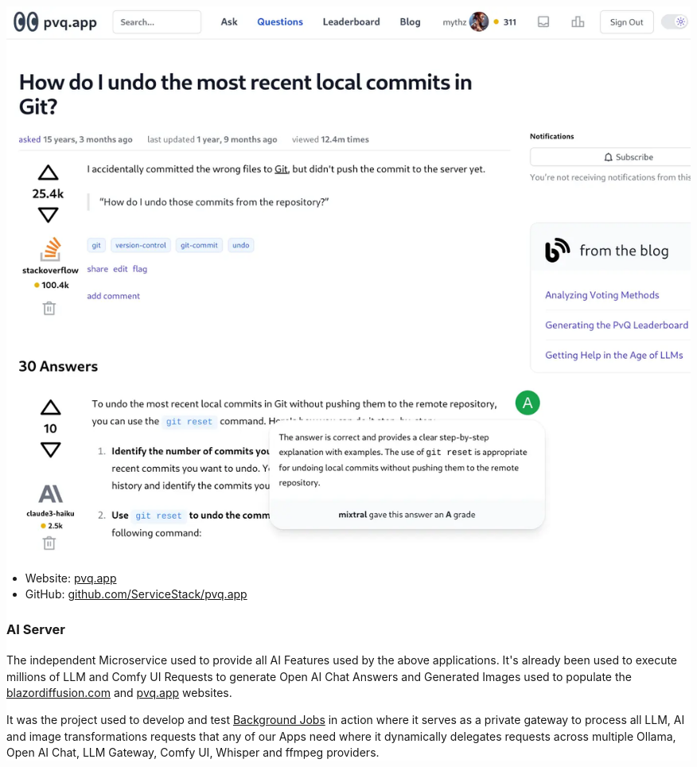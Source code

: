 [![](/img/pages/sqlite/pvq.webp)](https://pvq.app)

- Website: [pvq.app](https://pvq.app)
- GitHub: [github.com/ServiceStack/pvq.app](https://github.com/ServiceStack/pvq.app)

### AI Server

The independent Microservice used to provide all AI Features used by the above applications. 
It's already been used to execute millions of LLM and Comfy UI Requests to generate Open AI Chat Answers
and Generated Images used to populate the
[blazordiffusion.com](https://blazordiffusion.com) and [pvq.app](https://pvq.app) websites. 

It was the project used to develop and test [Background Jobs](/background-jobs) in action 
where it serves as a private gateway to process all LLM, AI and image transformations requests 
that any of our Apps need where it dynamically delegates requests across multiple Ollama, 
Open AI Chat, LLM Gateway, Comfy UI, Whisper and ffmpeg providers. 
